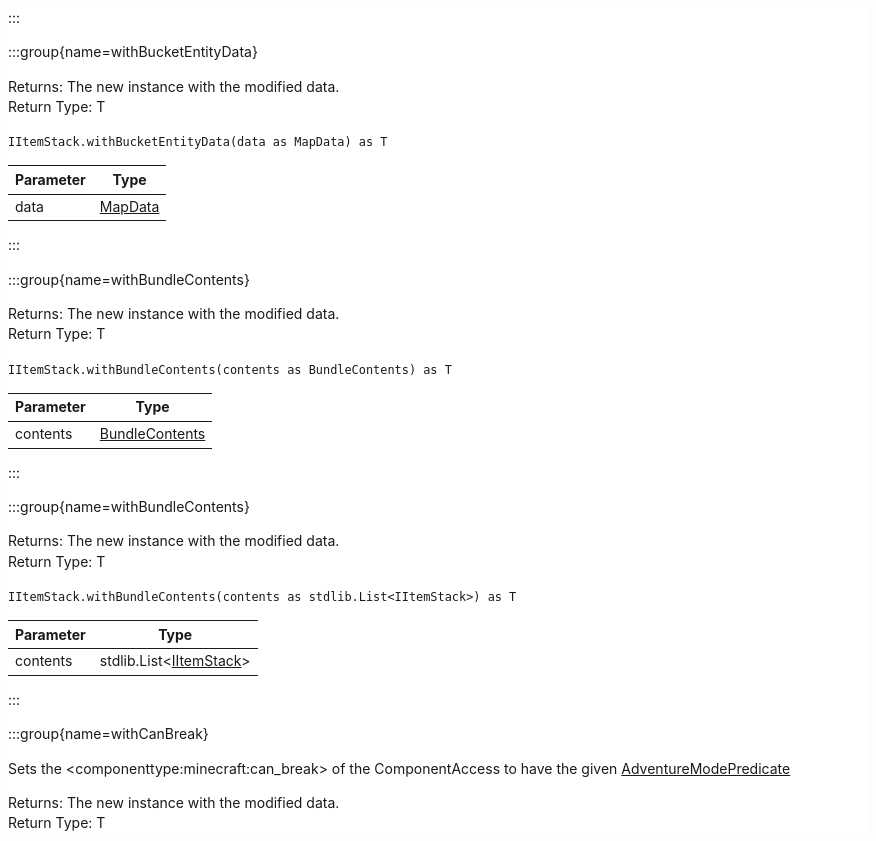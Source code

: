 
:::

:::group{name=withBucketEntityData}



Returns: The new instance with the modified data.  
Return Type: T

```zenscript
IItemStack.withBucketEntityData(data as MapData) as T
```

| Parameter |                 Type                 |
|-----------|--------------------------------------|
| data      | [MapData](/vanilla/api/data/MapData) |


:::

:::group{name=withBundleContents}



Returns: The new instance with the modified data.  
Return Type: T

```zenscript
IItemStack.withBundleContents(contents as BundleContents) as T
```

| Parameter |                             Type                             |
|-----------|--------------------------------------------------------------|
| contents  | [BundleContents](/vanilla/api/item/component/BundleContents) |


:::

:::group{name=withBundleContents}



Returns: The new instance with the modified data.  
Return Type: T

```zenscript
IItemStack.withBundleContents(contents as stdlib.List<IItemStack>) as T
```

| Parameter |                             Type                              |
|-----------|---------------------------------------------------------------|
| contents  | stdlib.List&lt;[IItemStack](/vanilla/api/item/IItemStack)&gt; |


:::

:::group{name=withCanBreak}

Sets the &lt;componenttype:minecraft:can_break&gt; of the ComponentAccess to have the given [AdventureModePredicate](/vanilla/api/item/component/AdventureModePredicate)

Returns: The new instance with the modified data.  
Return Type: T
